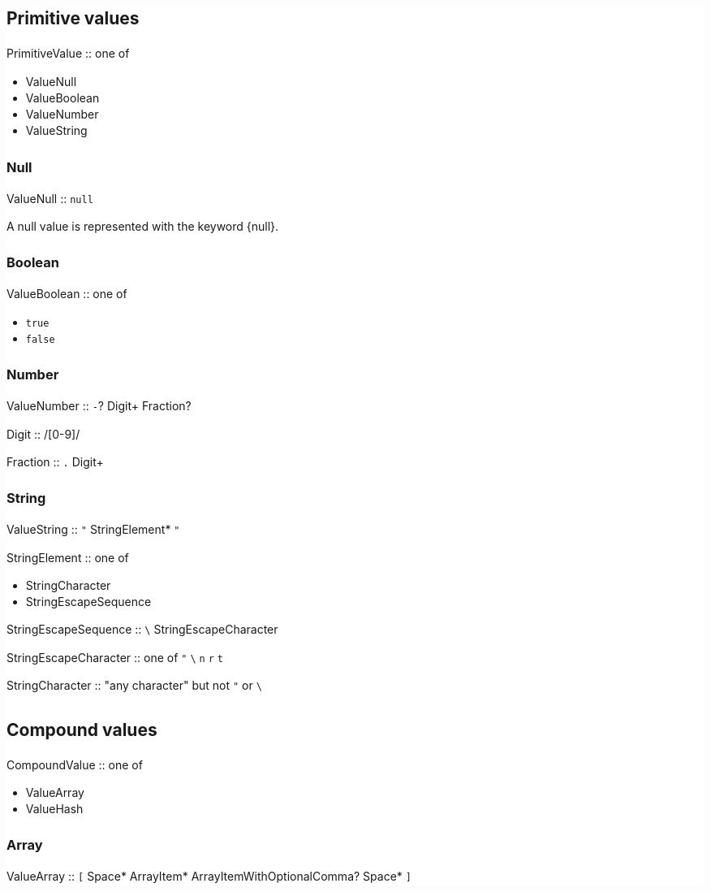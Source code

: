 ## Primitive values

PrimitiveValue :: one of

- ValueNull
- ValueBoolean
- ValueNumber
- ValueString

### Null

ValueNull :: `null`

A null value is represented with the keyword {null}.

### Boolean

ValueBoolean :: one of

- `true`
- `false`

### Number

ValueNumber :: `-`? Digit+ Fraction?

Digit :: /[0-9]/

Fraction :: `.` Digit+

### String

ValueString :: `"` StringElement\* `"`

StringElement :: one of

- StringCharacter
- StringEscapeSequence

StringEscapeSequence :: `\` StringEscapeCharacter

StringEscapeCharacter :: one of `"` `\` `n` `r` `t`

StringCharacter :: "any character" but not `"` or `\`

## Compound values

CompoundValue :: one of

- ValueArray
- ValueHash

### Array

ValueArray ::
`[` Space* ArrayItem* ArrayItemWithOptionalComma? Space\* `]`

